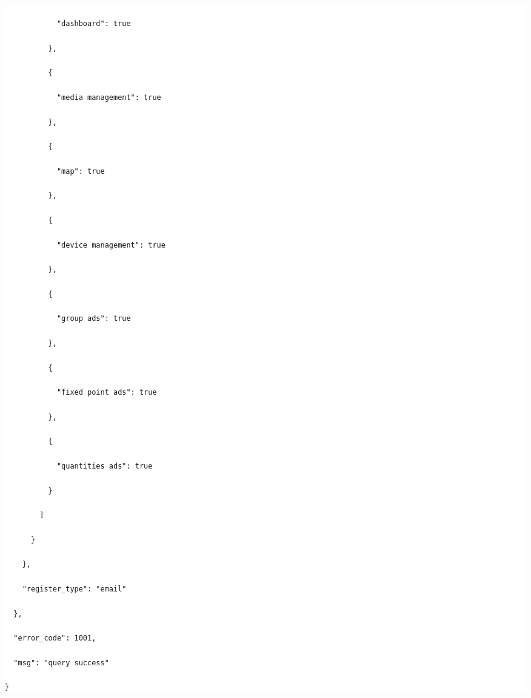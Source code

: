 ```

​            "dashboard": true

​          },

​          {

​            "media management": true

​          },

​          {

​            "map": true

​          },

​          {

​            "device management": true

​          },

​          {

​            "group ads": true

​          },

​          {

​            "fixed point ads": true

​          },

​          {

​            "quantities ads": true

​          }

​        ]

​      }

​    },

​    "register_type": "email"

  },

  "error_code": 1001,

  "msg": "query success"

}
```
